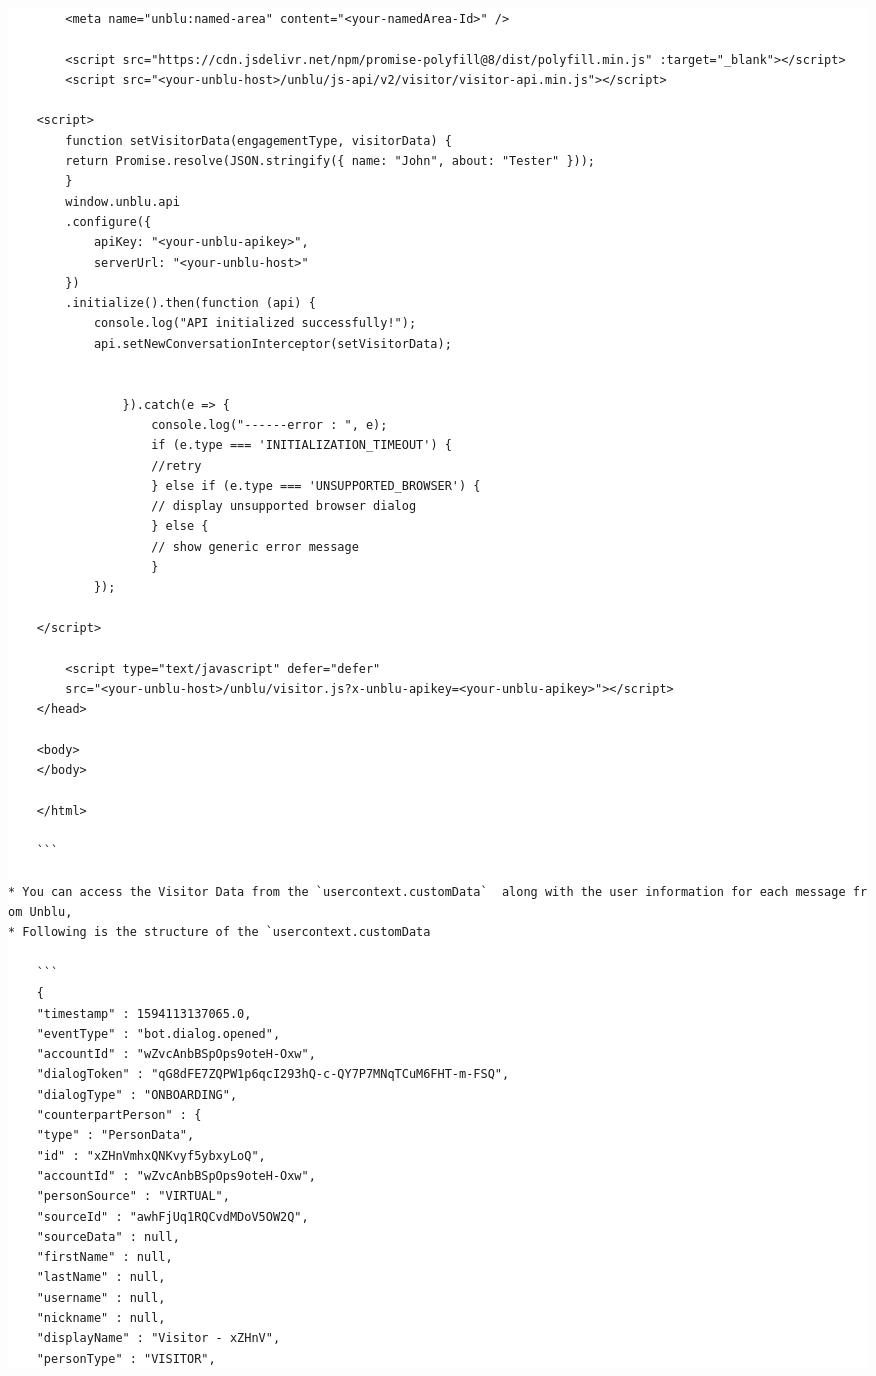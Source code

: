             <meta name="unblu:named-area" content="<your-namedArea-Id>" />

            <script src="https://cdn.jsdelivr.net/npm/promise-polyfill@8/dist/polyfill.min.js" :target="_blank"></script>
            <script src="<your-unblu-host>/unblu/js-api/v2/visitor/visitor-api.min.js"></script>

        <script>
            function setVisitorData(engagementType, visitorData) { 
            return Promise.resolve(JSON.stringify({ name: "John", about: "Tester" })); 
            }
            window.unblu.api
            .configure({
                apiKey: "<your-unblu-apikey>",
                serverUrl: "<your-unblu-host>"
            })
            .initialize().then(function (api) {
                console.log("API initialized successfully!");
                api.setNewConversationInterceptor(setVisitorData);
        

                    }).catch(e => {
                        console.log("------error : ", e);
                        if (e.type === 'INITIALIZATION_TIMEOUT') {
                        //retry
                        } else if (e.type === 'UNSUPPORTED_BROWSER') {
                        // display unsupported browser dialog
                        } else {
                        // show generic error message
                        }
                });

        </script>

            <script type="text/javascript" defer="defer"
            src="<your-unblu-host>/unblu/visitor.js?x-unblu-apikey=<your-unblu-apikey>"></script>
        </head>

        <body>
        </body>

        </html>

        ```

    * You can access the Visitor Data from the `usercontext.customData`  along with the user information for each message from Unblu,
    * Following is the structure of the `usercontext.customData

        ```
        {
        "timestamp" : 1594113137065.0,
        "eventType" : "bot.dialog.opened",
        "accountId" : "wZvcAnbBSpOps9oteH-Oxw",
        "dialogToken" : "qG8dFE7ZQPW1p6qcI293hQ-c-QY7P7MNqTCuM6FHT-m-FSQ",
        "dialogType" : "ONBOARDING",
        "counterpartPerson" : {
        "type" : "PersonData",
        "id" : "xZHnVmhxQNKvyf5ybxyLoQ",
        "accountId" : "wZvcAnbBSpOps9oteH-Oxw",
        "personSource" : "VIRTUAL",
        "sourceId" : "awhFjUq1RQCvdMDoV5OW2Q",
        "sourceData" : null,
        "firstName" : null,
        "lastName" : null,
        "username" : null,
        "nickname" : null,
        "displayName" : "Visitor - xZHnV",
        "personType" : "VISITOR",